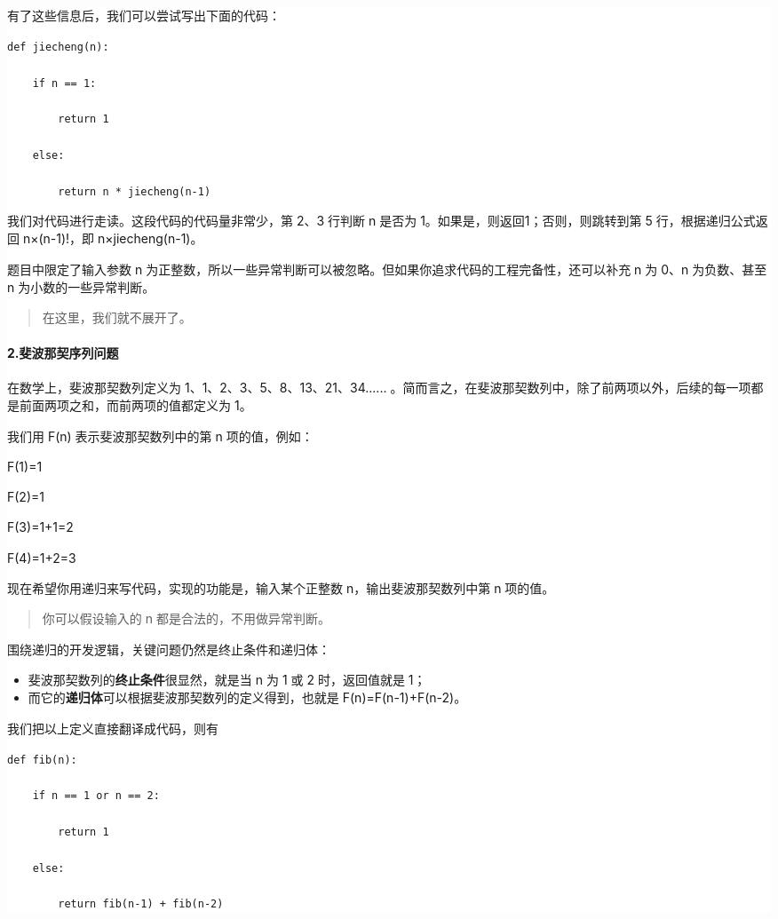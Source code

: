 有了这些信息后，我们可以尝试写出下面的代码：

    def jiecheng(n):

        if n == 1:

            return 1

        else:

            return n * jiecheng(n-1)

我们对代码进行走读。这段代码的代码量非常少，第 2、3 行判断 n 是否为
1。如果是，则返回1；否则，则跳转到第 5 行，根据递归公式返回 n×(n-1)!，即
n×jiecheng(n-1)。

题目中限定了输入参数 n
为正整数，所以一些异常判断可以被忽略。但如果你追求代码的工程完备性，还可以补充
n 为 0、n 为负数、甚至 n 为小数的一些异常判断。

> 在这里，我们就不展开了。

#### 2.斐波那契序列问题

在数学上，斐波那契数列定义为 1、1、2、3、5、8、13、21、34......
。简而言之，在斐波那契数列中，除了前两项以外，后续的每一项都是前面两项之和，而前两项的值都定义为
1。

我们用 F(n) 表示斐波那契数列中的第 n 项的值，例如：

F(1)=1

F(2)=1

F(3)=1+1=2

F(4)=1+2=3

现在希望你用递归来写代码，实现的功能是，输入某个正整数
n，输出斐波那契数列中第 n 项的值。

> 你可以假设输入的 n 都是合法的，不用做异常判断。

围绕递归的开发逻辑，关键问题仍然是终止条件和递归体：

-   斐波那契数列的**终止条件**很显然，就是当 n 为 1 或 2 时，返回值就是
    1；
-   而它的**递归体**可以根据斐波那契数列的定义得到，也就是
    F(n)=F(n-1)+F(n-2)。

我们把以上定义直接翻译成代码，则有

    def fib(n):

        if n == 1 or n == 2:

            return 1

        else:

            return fib(n-1) + fib(n-2)

